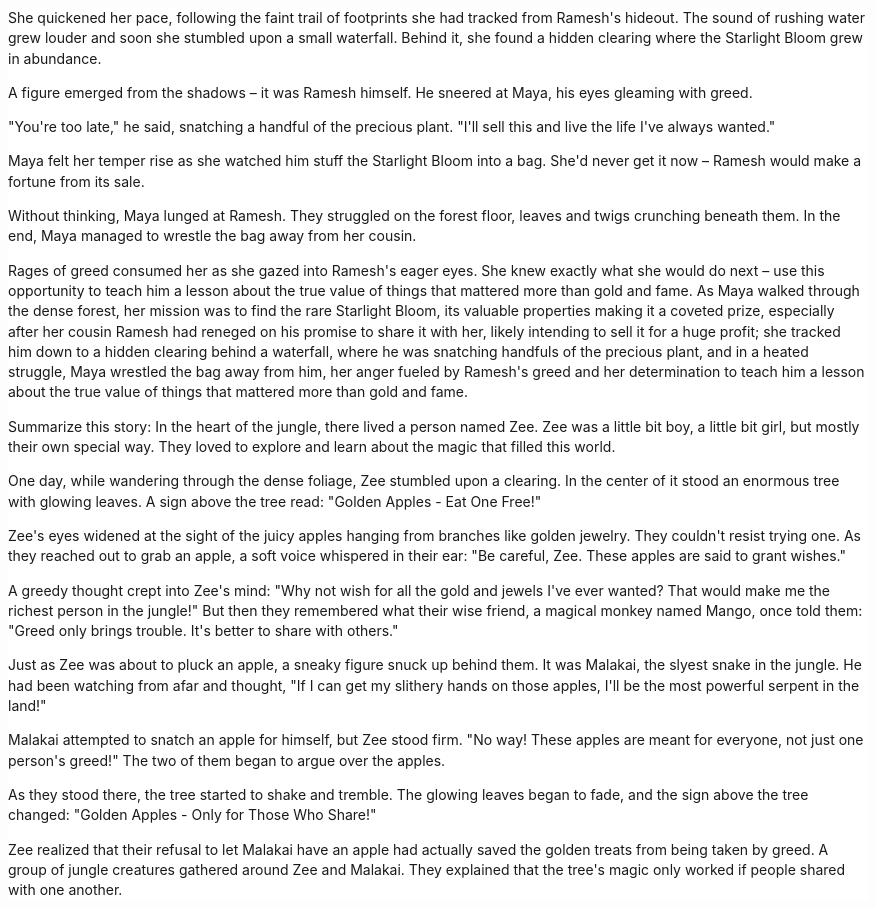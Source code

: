 She quickened her pace, following the faint trail of footprints she had tracked from Ramesh's hideout. The sound of rushing water grew louder and soon she stumbled upon a small waterfall. Behind it, she found a hidden clearing where the Starlight Bloom grew in abundance.

A figure emerged from the shadows – it was Ramesh himself. He sneered at Maya, his eyes gleaming with greed.

"You're too late," he said, snatching a handful of the precious plant. "I'll sell this and live the life I've always wanted."

Maya felt her temper rise as she watched him stuff the Starlight Bloom into a bag. She'd never get it now – Ramesh would make a fortune from its sale.

Without thinking, Maya lunged at Ramesh. They struggled on the forest floor, leaves and twigs crunching beneath them. In the end, Maya managed to wrestle the bag away from her cousin.

Rages of greed consumed her as she gazed into Ramesh's eager eyes. She knew exactly what she would do next – use this opportunity to teach him a lesson about the true value of things that mattered more than gold and fame.
<start>As Maya walked through the dense forest, her mission was to find the rare Starlight Bloom, its valuable properties making it a coveted prize, especially after her cousin Ramesh had reneged on his promise to share it with her, likely intending to sell it for a huge profit; she tracked him down to a hidden clearing behind a waterfall, where he was snatching handfuls of the precious plant, and in a heated struggle, Maya wrestled the bag away from him, her anger fueled by Ramesh's greed and her determination to teach him a lesson about the true value of things that mattered more than gold and fame.
<end>

Summarize this story:
In the heart of the jungle, there lived a person named Zee. Zee was a little bit boy, a little bit girl, but mostly their own special way. They loved to explore and learn about the magic that filled this world.

One day, while wandering through the dense foliage, Zee stumbled upon a clearing. In the center of it stood an enormous tree with glowing leaves. A sign above the tree read: "Golden Apples - Eat One Free!"

Zee's eyes widened at the sight of the juicy apples hanging from branches like golden jewelry. They couldn't resist trying one. As they reached out to grab an apple, a soft voice whispered in their ear: "Be careful, Zee. These apples are said to grant wishes."

A greedy thought crept into Zee's mind: "Why not wish for all the gold and jewels I've ever wanted? That would make me the richest person in the jungle!" But then they remembered what their wise friend, a magical monkey named Mango, once told them: "Greed only brings trouble. It's better to share with others."

Just as Zee was about to pluck an apple, a sneaky figure snuck up behind them. It was Malakai, the slyest snake in the jungle. He had been watching from afar and thought, "If I can get my slithery hands on those apples, I'll be the most powerful serpent in the land!"

Malakai attempted to snatch an apple for himself, but Zee stood firm. "No way! These apples are meant for everyone, not just one person's greed!" The two of them began to argue over the apples.

As they stood there, the tree started to shake and tremble. The glowing leaves began to fade, and the sign above the tree changed: "Golden Apples - Only for Those Who Share!"

Zee realized that their refusal to let Malakai have an apple had actually saved the golden treats from being taken by greed. A group of jungle creatures gathered around Zee and Malakai. They explained that the tree's magic only worked if people shared with one another.
